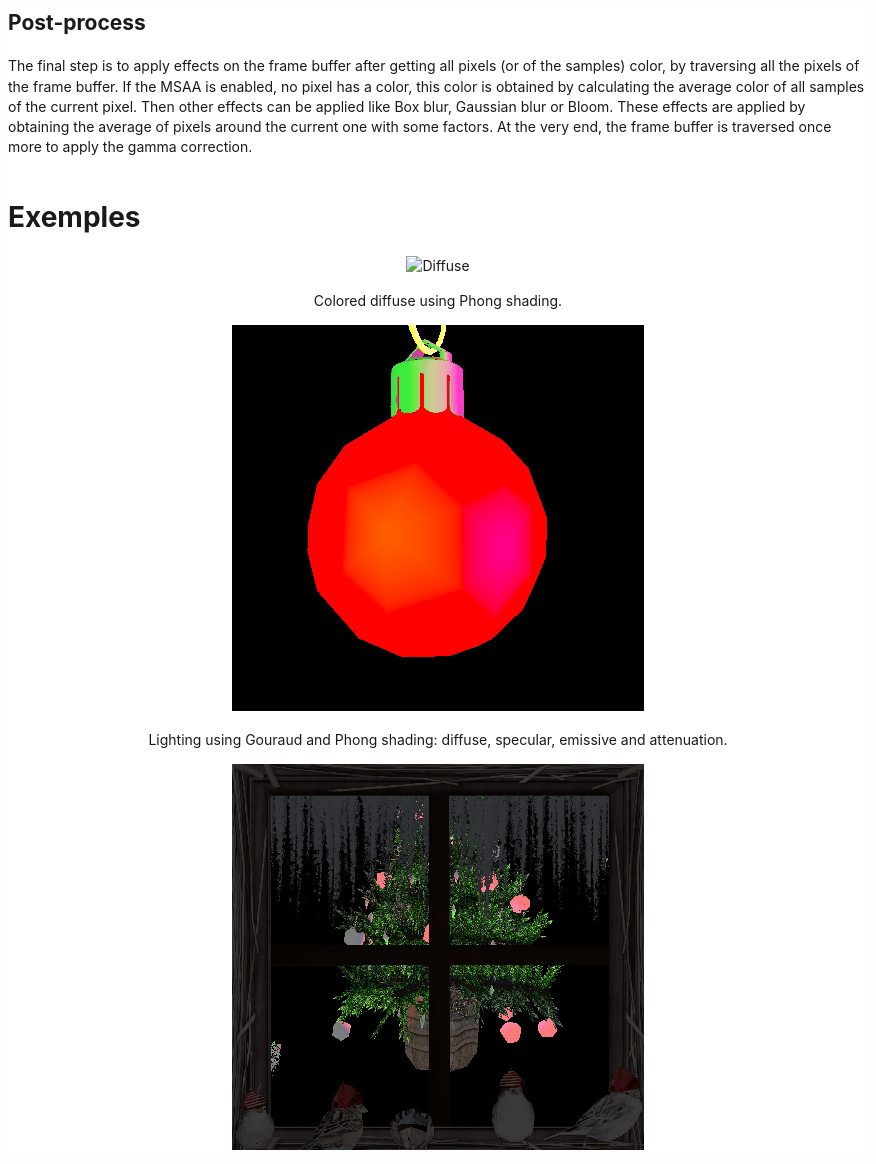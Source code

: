<div id='post-process' />

Post-process
---
The final step is to apply effects on the frame buffer after getting all pixels (or of the samples) color, by traversing all the pixels of the frame buffer. If the MSAA is enabled, no pixel has a color, this color is obtained by calculating the average color of all samples of the current pixel. Then other effects can be applied like Box blur, Gaussian blur or Bloom. These effects are applied by obtaining the average of pixels around the current one with some factors. At the very end, the frame buffer is traversed once more to apply the gamma correction.

<div id='rdrexemples' />

# Exemples
<div style="text-align:center">

![Diffuse](/annexes/diffuse.gif)

Colored diffuse using Phong shading.

![Specular](/annexes/specular.gif)

Lighting using Gouraud and Phong shading: diffuse, specular, emissive and attenuation.

![Blending](/annexes/blending.gif)